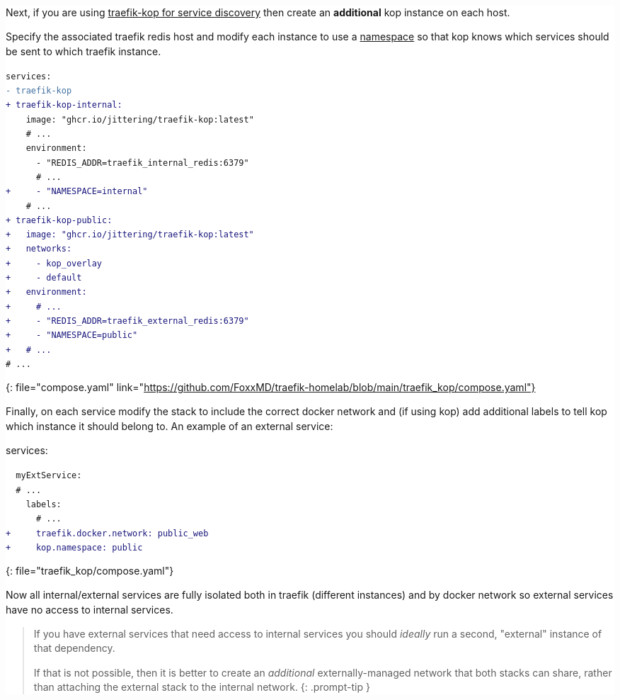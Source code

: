 Next, if you are using [traefik-kop for service discovery](#docker-standalone) then create an **additional** kop instance on each host.

Specify the associated traefik redis host and modify each instance to use a [namespace](https://github.com/jittering/traefik-kop?tab=readme-ov-file#namespaces) so that kop knows which services should be sent to which traefik instance.

```diff
services:
- traefik-kop
+ traefik-kop-internal:
    image: "ghcr.io/jittering/traefik-kop:latest"
    # ...
    environment:
      - "REDIS_ADDR=traefik_internal_redis:6379"
      # ...
+     - "NAMESPACE=internal"
    # ...
+ traefik-kop-public:
+   image: "ghcr.io/jittering/traefik-kop:latest"
+   networks:
+     - kop_overlay
+     - default
+   environment:
+     # ...
+     - "REDIS_ADDR=traefik_external_redis:6379"
+     - "NAMESPACE=public"
+   # ...
# ...
```
{: file="compose.yaml" link="https://github.com/FoxxMD/traefik-homelab/blob/main/traefik_kop/compose.yaml"}

Finally, on each service modify the stack to include the correct docker network and (if using kop) add additional labels to tell kop which instance it should belong to. An example of an external service:

services:
```diff
  myExtService:
  # ...
    labels:
      # ...
+     traefik.docker.network: public_web
+     kop.namespace: public      
```
{: file="traefik_kop/compose.yaml"}

Now all internal/external services are fully isolated both in traefik (different instances) and by docker network so external services have no access to internal services.

> If you have external services that need access to internal services you should *ideally* run a second, "external" instance of that dependency.
> 
> If that is not possible, then it is better to create an *additional* externally-managed network that both stacks can share, rather than attaching the external stack to the internal network.
{: .prompt-tip }
